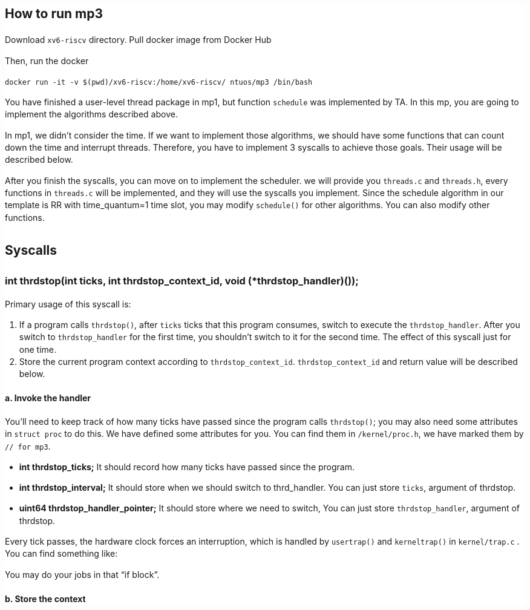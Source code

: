 ## How to run mp3

Download `xv6-riscv` directory. Pull docker image from Docker Hub

Then, run the docker

```
docker run -it -v $(pwd)/xv6-riscv:/home/xv6-riscv/ ntuos/mp3 /bin/bash
```

You have finished a user-level thread package in mp1, but function `schedule` was implemented by TA. In this mp, you are going to implement the algorithms described above.

In mp1, we didn’t consider the time. If we want to implement those algorithms, we should have some functions that can count down the time and interrupt threads. Therefore, you have to implement 3 syscalls to achieve those goals. Their usage will be described below.

After you finish the syscalls, you can move on to implement the scheduler. we will provide you `threads.c` and `threads.h`, every functions in `threads.c` will be implemented, and they will use the syscalls you implement. Since the schedule algorithm in our template is RR with time\_quantum=1 time slot, you may modify `schedule()` for other algorithms. You can also modify other functions.

## Syscalls

### **int thrdstop(int ticks, int thrdstop\_context\_id, void (\*thrdstop\_handler)());**

Primary usage of this syscall is:

1.  If a program calls `thrdstop()`, after `ticks` ticks that this program consumes, switch to execute the `thrdstop_handler`. After you switch to `thrdstop_handler` for the first time, you shouldn’t switch to it for the second time. The effect of this syscall just for one time.
2.  Store the current program context according to `thrdstop_context_id`. `thrdstop_context_id` and return value will be described below.

#### a. Invoke the handler

You’ll need to keep track of how many ticks have passed since the program calls `thrdstop()`; you may also need some attributes in `struct proc` to do this. We have defined some attributes for you. You can find them in `/kernel/proc.h`, we have marked them by `// for mp3`.

-   **int thrdstop\_ticks;** It should record how many ticks have passed since the program.
    
-   **int thrdstop\_interval;** It should store when we should switch to thrd\_handler. You can just store `ticks`, argument of thrdstop.
    
-   **uint64 thrdstop\_handler\_pointer;** It should store where we need to switch, You can just store `thrdstop_handler`, argument of thrdstop.
    

Every tick passes, the hardware clock forces an interruption, which is handled by `usertrap()` and `kerneltrap()` in `kernel/trap.c` . You can find something like:

You may do your jobs in that “if block”.

#### b. Store the context
